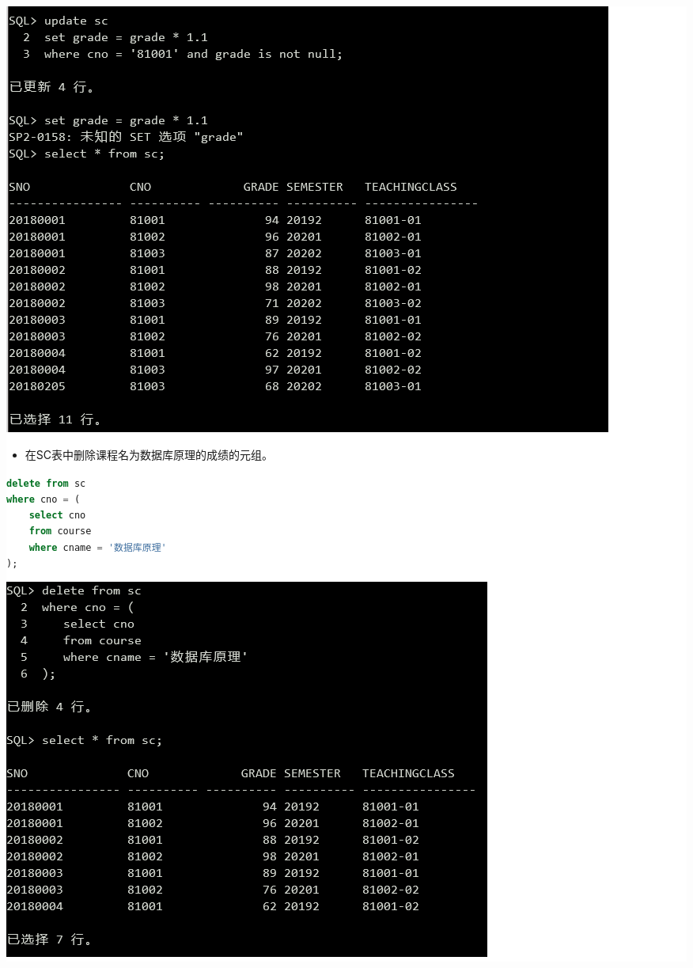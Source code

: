 <img src="pics/14.png" alt="14">

- 在SC表中删除课程名为数据库原理的成绩的元组。

```sql
delete from sc
where cno = (
	select cno
	from course
	where cname = '数据库原理'
);
```

<img src="pics/15.png" alt="15">